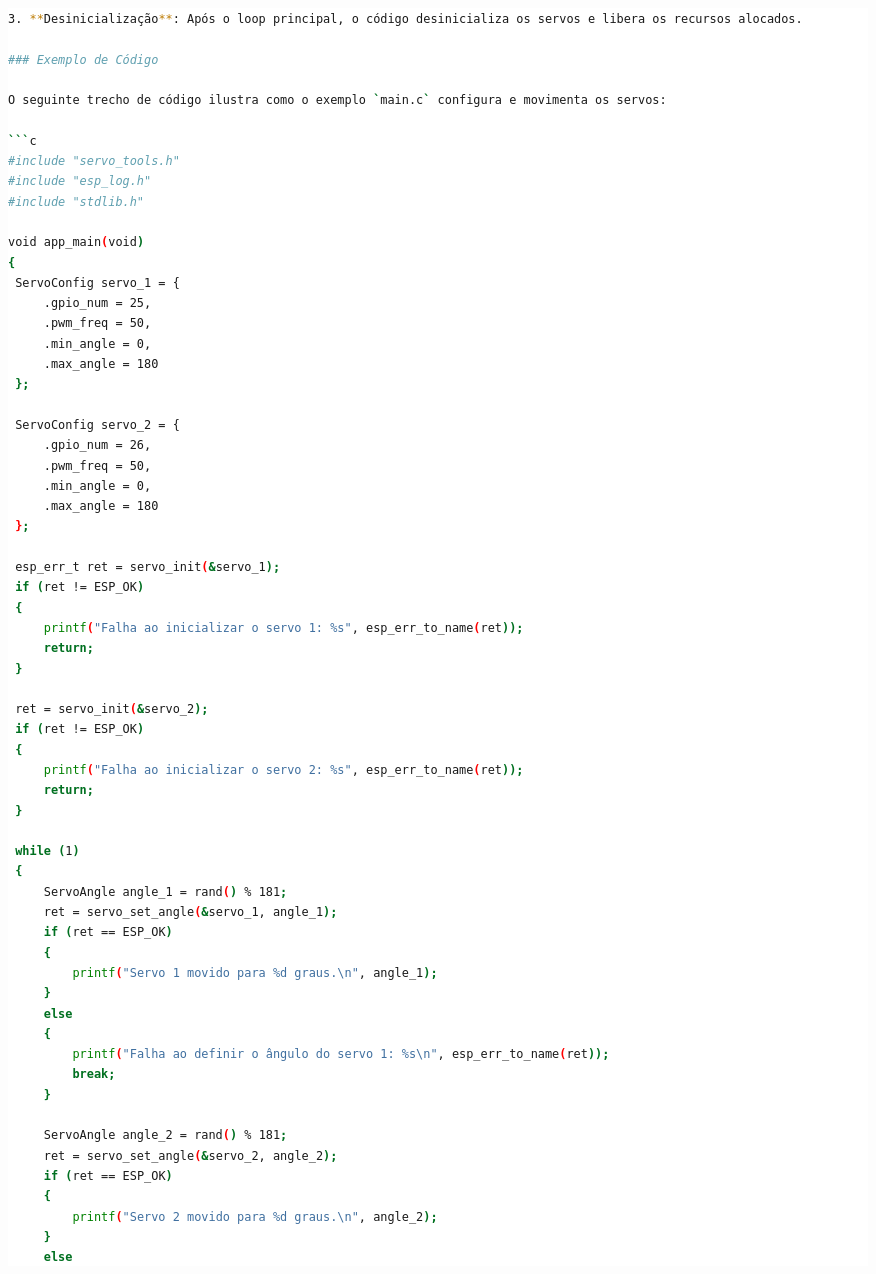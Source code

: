    ```bash
3. **Desinicialização**: Após o loop principal, o código desinicializa os servos e libera os recursos alocados.

### Exemplo de Código

O seguinte trecho de código ilustra como o exemplo `main.c` configura e movimenta os servos:

```c
#include "servo_tools.h"
#include "esp_log.h"
#include "stdlib.h"

void app_main(void)
{
    ServoConfig servo_1 = {
        .gpio_num = 25,
        .pwm_freq = 50,
        .min_angle = 0,
        .max_angle = 180
    };

    ServoConfig servo_2 = {
        .gpio_num = 26,
        .pwm_freq = 50,
        .min_angle = 0,
        .max_angle = 180
    };

    esp_err_t ret = servo_init(&servo_1);
    if (ret != ESP_OK)
    {
        printf("Falha ao inicializar o servo 1: %s", esp_err_to_name(ret));
        return;
    }

    ret = servo_init(&servo_2);
    if (ret != ESP_OK)
    {
        printf("Falha ao inicializar o servo 2: %s", esp_err_to_name(ret));
        return;
    }

    while (1)
    {
        ServoAngle angle_1 = rand() % 181;
        ret = servo_set_angle(&servo_1, angle_1);
        if (ret == ESP_OK)
        {
            printf("Servo 1 movido para %d graus.\n", angle_1);
        }
        else
        {
            printf("Falha ao definir o ângulo do servo 1: %s\n", esp_err_to_name(ret));
            break;
        }

        ServoAngle angle_2 = rand() % 181;
        ret = servo_set_angle(&servo_2, angle_2);
        if (ret == ESP_OK)
        {
            printf("Servo 2 movido para %d graus.\n", angle_2);
        }
        else
   ```